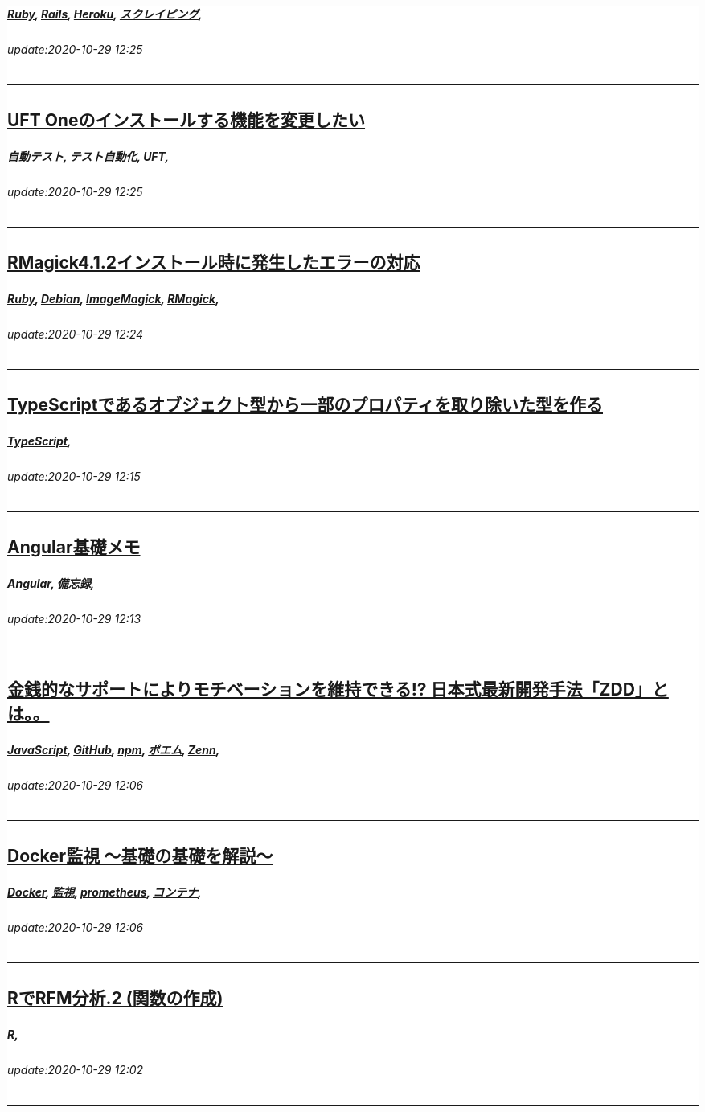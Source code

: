 ##### [Ruby](https://qiita.com/tags/Ruby), [Rails](https://qiita.com/tags/Rails), [Heroku](https://qiita.com/tags/Heroku), [スクレイピング](https://qiita.com/tags/スクレイピング), 
###### update:2020-10-29 12:25
---
## [UFT Oneのインストールする機能を変更したい](https://qiita.com/YamaAri/items/4ccf846c8013e0334952)
##### [自動テスト](https://qiita.com/tags/自動テスト), [テスト自動化](https://qiita.com/tags/テスト自動化), [UFT](https://qiita.com/tags/UFT), 
###### update:2020-10-29 12:25
---
## [RMagick4.1.2インストール時に発生したエラーの対応](https://qiita.com/koji9412/items/b625bcafc3a5297cec3a)
##### [Ruby](https://qiita.com/tags/Ruby), [Debian](https://qiita.com/tags/Debian), [ImageMagick](https://qiita.com/tags/ImageMagick), [RMagick](https://qiita.com/tags/RMagick), 
###### update:2020-10-29 12:24
---
## [TypeScriptであるオブジェクト型から一部のプロパティを取り除いた型を作る](https://qiita.com/rrrroji/items/70eb229be77f89c01c7d)
##### [TypeScript](https://qiita.com/tags/TypeScript), 
###### update:2020-10-29 12:15
---
## [Angular基礎メモ](https://qiita.com/parapore/items/0646eef6106666c0b824)
##### [Angular](https://qiita.com/tags/Angular), [備忘録](https://qiita.com/tags/備忘録), 
###### update:2020-10-29 12:13
---
## [金銭的なサポートによりモチベーションを維持できる!? 日本式最新開発手法「ZDD」とは。。](https://qiita.com/j5c8k6m8/items/d1a73c9c3600cbc54ed9)
##### [JavaScript](https://qiita.com/tags/JavaScript), [GitHub](https://qiita.com/tags/GitHub), [npm](https://qiita.com/tags/npm), [ポエム](https://qiita.com/tags/ポエム), [Zenn](https://qiita.com/tags/Zenn), 
###### update:2020-10-29 12:06
---
## [Docker監視 〜基礎の基礎を解説〜](https://qiita.com/MetricFire/items/26aedcf50ec9c0939fd0)
##### [Docker](https://qiita.com/tags/Docker), [監視](https://qiita.com/tags/監視), [prometheus](https://qiita.com/tags/prometheus), [コンテナ](https://qiita.com/tags/コンテナ), 
###### update:2020-10-29 12:06
---
## [RでRFM分析.2 (関数の作成)](https://qiita.com/Tatsuki-Oike/items/cdedab56ba3b3bdd8e92)
##### [R](https://qiita.com/tags/R), 
###### update:2020-10-29 12:02
---